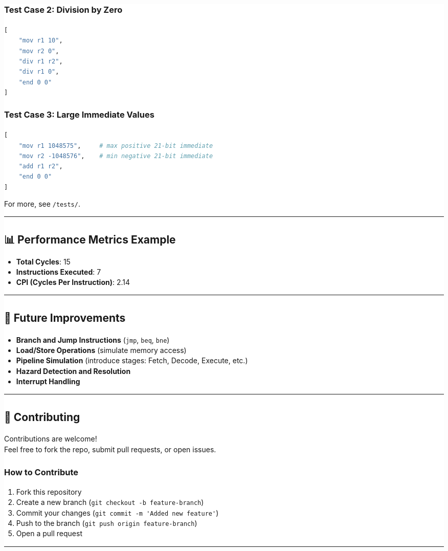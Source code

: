 ### Test Case 2: Division by Zero
```python
[
    "mov r1 10",
    "mov r2 0",
    "div r1 r2",
    "div r1 0",
    "end 0 0"
]
```

### Test Case 3: Large Immediate Values
```python
[
    "mov r1 1048575",     # max positive 21-bit immediate
    "mov r2 -1048576",    # min negative 21-bit immediate
    "add r1 r2",
    "end 0 0"
]
```

For more, see `/tests/`.

---

## 📊 Performance Metrics Example

- **Total Cycles**: 15  
- **Instructions Executed**: 7  
- **CPI (Cycles Per Instruction)**: 2.14  

---

## 🔮 Future Improvements

- **Branch and Jump Instructions** (`jmp`, `beq`, `bne`)
- **Load/Store Operations** (simulate memory access)
- **Pipeline Simulation** (introduce stages: Fetch, Decode, Execute, etc.)
- **Hazard Detection and Resolution**
- **Interrupt Handling**

---

## 🤝 Contributing

Contributions are welcome!  
Feel free to fork the repo, submit pull requests, or open issues.

### How to Contribute
1. Fork this repository
2. Create a new branch (`git checkout -b feature-branch`)
3. Commit your changes (`git commit -m 'Added new feature'`)
4. Push to the branch (`git push origin feature-branch`)
5. Open a pull request

---